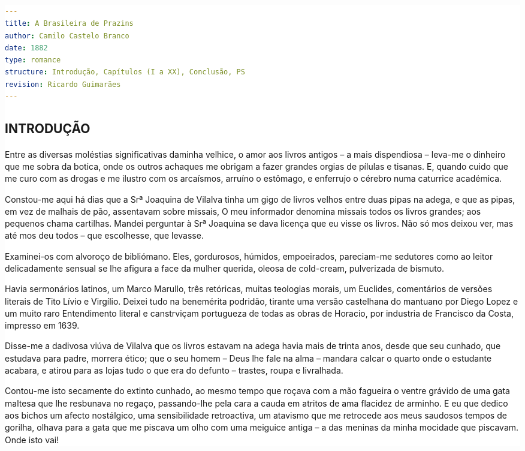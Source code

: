 ```yaml
---
title: A Brasileira de Prazins
author: Camilo Castelo Branco
date: 1882
type: romance
structure: Introdução, Capítulos (I a XX), Conclusão, PS
revision: Ricardo Guimarães
---
```

##                                                 INTRODUÇÃO

Entre as diversas moléstias significativas daminha velhice, o amor aos livros antigos – a mais dispendiosa
– leva-me o dinheiro que me sobra da botica, onde os outros achaques me obrigam a fazer grandes orgias de pílulas
e tisanas. E, quando cuido que me curo com as drogas e me ilustro com os arcaísmos, arruíno o estômago, e
enferrujo o cérebro numa caturrice académica.

Constou-me aqui há dias que a Srª Joaquina de Vilalva tinha um gigo de livros velhos entre duas pipas na
adega, e que as pipas, em vez de malhais de pão, assentavam sobre missais, O meu informador denomina missais
todos os livros grandes; aos pequenos chama cartilhas. Mandei perguntar à Srª Joaquina se dava licença que eu visse
os livros. Não só mos deixou ver, mas até mos deu todos – que escolhesse, que levasse.

Examinei-os com alvoroço de bibliómano. Eles, gordurosos, húmidos, empoeirados, pareciam-me sedutores como
ao leitor delicadamente sensual se lhe afigura a face da mulher querida, oleosa de cold-cream, pulverizada de
bismuto.

Havia sermonários latinos, um Marco Marullo, três retóricas, muitas teologias morais, um Euclides,
comentários de versões literais de Tito Lívio e Virgílio. Deixei tudo na benemérita podridão, tirante uma versão
castelhana do mantuano por Diego Lopez e um muito raro Entendimento literal e canstrviçam portugueza de todas
as obras de Horacio, por industria de Francisco da Costa, impresso em 1639.

Disse-me a dadivosa viúva de Vilalva que os livros estavam na adega havia mais de trinta anos, desde que
seu cunhado, que estudava para padre, morrera ético; que o seu homem – Deus lhe fale na alma – mandara calcar o
quarto onde o estudante acabara, e atirou para as lojas tudo o que era do defunto – trastes, roupa e livralhada.

Contou-me isto secamente do extinto cunhado, ao mesmo tempo que roçava com a mão fagueira o ventre grávido de
uma gata maltesa que lhe resbunava no regaço, passando-lhe pela cara a cauda em atritos de ama flacidez de
arminho. E eu que dedico aos bichos um afecto nostálgico, uma sensibilidade retroactiva, um atavismo que me
retrocede aos meus saudosos tempos de gorilha, olhava para a gata que me piscava um olho com uma meiguice
antiga – a das meninas da minha mocidade que piscavam. Onde isto vai!
